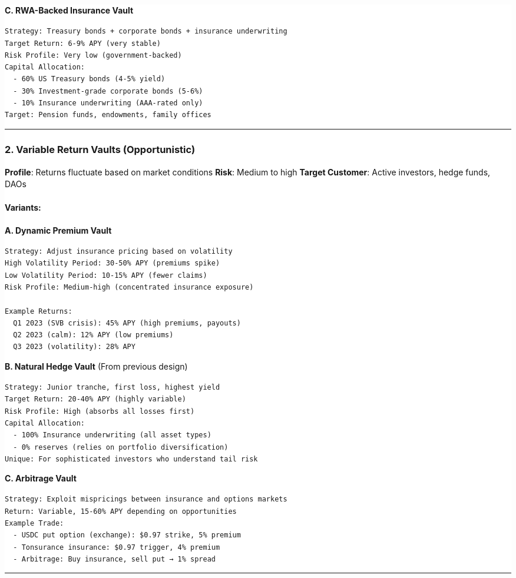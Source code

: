 **C. RWA-Backed Insurance Vault**
```
Strategy: Treasury bonds + corporate bonds + insurance underwriting
Target Return: 6-9% APY (very stable)
Risk Profile: Very low (government-backed)
Capital Allocation:
  - 60% US Treasury bonds (4-5% yield)
  - 30% Investment-grade corporate bonds (5-6%)
  - 10% Insurance underwriting (AAA-rated only)
Target: Pension funds, endowments, family offices
```

---

### 2. **Variable Return Vaults** (Opportunistic)

**Profile**: Returns fluctuate based on market conditions
**Risk**: Medium to high
**Target Customer**: Active investors, hedge funds, DAOs

#### Variants:

**A. Dynamic Premium Vault**
```
Strategy: Adjust insurance pricing based on volatility
High Volatility Period: 30-50% APY (premiums spike)
Low Volatility Period: 10-15% APY (fewer claims)
Risk Profile: Medium-high (concentrated insurance exposure)

Example Returns:
  Q1 2023 (SVB crisis): 45% APY (high premiums, payouts)
  Q2 2023 (calm): 12% APY (low premiums)
  Q3 2023 (volatility): 28% APY
```

**B. Natural Hedge Vault** (From previous design)
```
Strategy: Junior tranche, first loss, highest yield
Target Return: 20-40% APY (highly variable)
Risk Profile: High (absorbs all losses first)
Capital Allocation:
  - 100% Insurance underwriting (all asset types)
  - 0% reserves (relies on portfolio diversification)
Unique: For sophisticated investors who understand tail risk
```

**C. Arbitrage Vault**
```
Strategy: Exploit mispricings between insurance and options markets
Return: Variable, 15-60% APY depending on opportunities
Example Trade:
  - USDC put option (exchange): $0.97 strike, 5% premium
  - Tonsurance insurance: $0.97 trigger, 4% premium
  - Arbitrage: Buy insurance, sell put → 1% spread
```

---